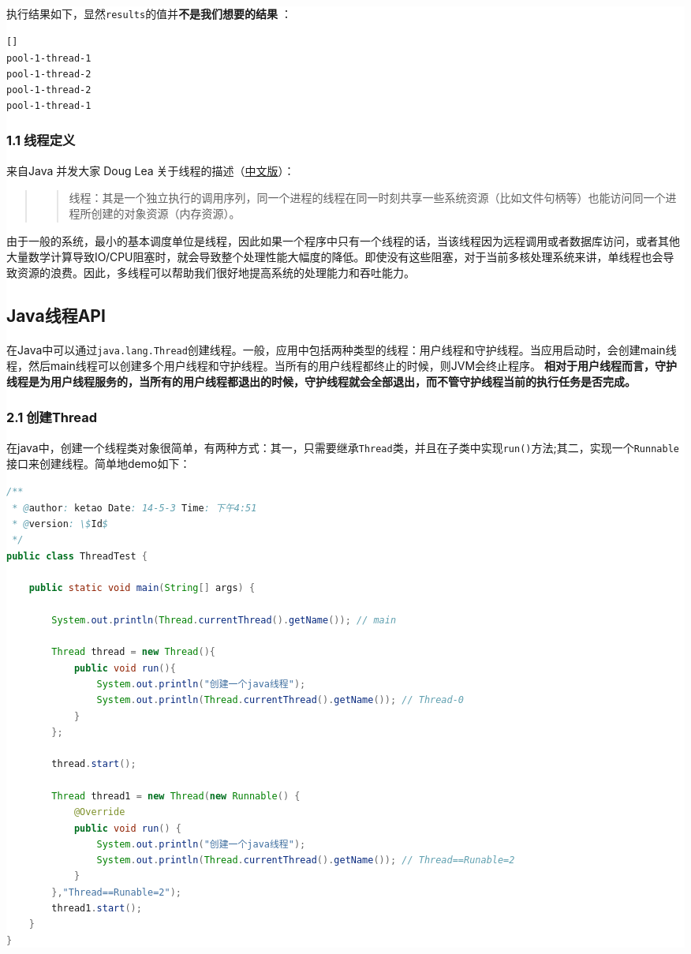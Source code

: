 执行结果如下，显然`results`的值并**不是我们想要的结果** ：

	[]
	pool-1-thread-1
	pool-1-thread-2
	pool-1-thread-2
	pool-1-thread-1

### 1.1 线程定义

来自Java 并发大家 Doug Lea 关于线程的描述（[中文版](http://ifeve.com/java-concurrency-constructs/)）：

>> 线程：其是一个独立执行的调用序列，同一个进程的线程在同一时刻共享一些系统资源（比如文件句柄等）也能访问同一个进程所创建的对象资源（内存资源）。

由于一般的系统，最小的基本调度单位是线程，因此如果一个程序中只有一个线程的话，当该线程因为远程调用或者数据库访问，或者其他大量数学计算导致IO/CPU阻塞时，就会导致整个处理性能大幅度的降低。即使没有这些阻塞，对于当前多核处理系统来讲，单线程也会导致资源的浪费。因此，多线程可以帮助我们很好地提高系统的处理能力和吞吐能力。

## <a id="Thread">Java线程API</a>

在Java中可以通过`java.lang.Thread`创建线程。一般，应用中包括两种类型的线程：用户线程和守护线程。当应用启动时，会创建main线程，然后main线程可以创建多个用户线程和守护线程。当所有的用户线程都终止的时候，则JVM会终止程序。
**相对于用户线程而言，守护线程是为用户线程服务的，当所有的用户线程都退出的时候，守护线程就会全部退出，而不管守护线程当前的执行任务是否完成。**

### 2.1 创建Thread

在java中，创建一个线程类对象很简单，有两种方式：其一，只需要继承`Thread`类，并且在子类中实现`run()`方法;其二，实现一个`Runnable`接口来创建线程。简单地demo如下：

``` java
/**
 * @author: ketao Date: 14-5-3 Time: 下午4:51
 * @version: \$Id$
 */
public class ThreadTest {

    public static void main(String[] args) {

        System.out.println(Thread.currentThread().getName()); // main

        Thread thread = new Thread(){
            public void run(){
                System.out.println("创建一个java线程");
                System.out.println(Thread.currentThread().getName()); // Thread-0
            }
        };

        thread.start();

        Thread thread1 = new Thread(new Runnable() {
            @Override
            public void run() {
                System.out.println("创建一个java线程");
                System.out.println(Thread.currentThread().getName()); // Thread==Runable=2
            }
        },"Thread==Runable=2");
        thread1.start();
    }
}
```
